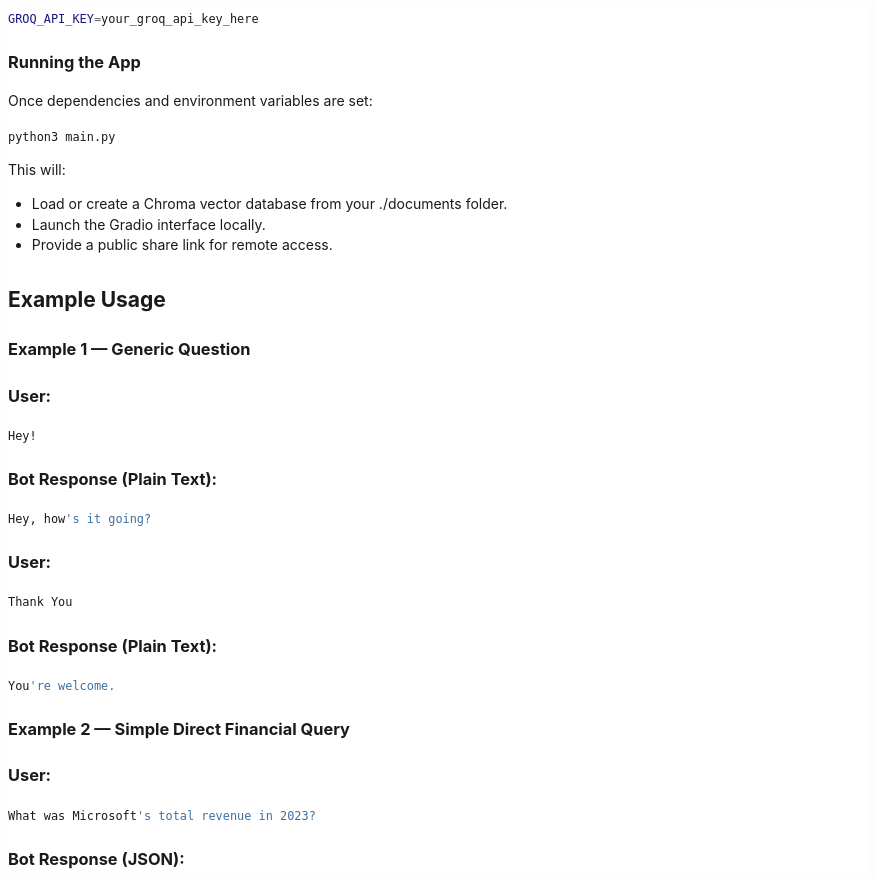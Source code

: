 ```bash
GROQ_API_KEY=your_groq_api_key_here
```

### Running the App

Once dependencies and environment variables are set:

```bash
python3 main.py
```

This will:

- Load or create a Chroma vector database from your ./documents folder.
- Launch the Gradio interface locally.
- Provide a public share link for remote access.

## Example Usage

### Example 1 — Generic Question

### User:

```bash
Hey!
```

### Bot Response (Plain Text):

```bash
Hey, how's it going?
```

### User:

```bash
Thank You
```

### Bot Response (Plain Text):

```bash
You're welcome.
```

### Example 2 — Simple Direct Financial Query

### User:

```bash
What was Microsoft's total revenue in 2023?
```

### Bot Response (JSON):
